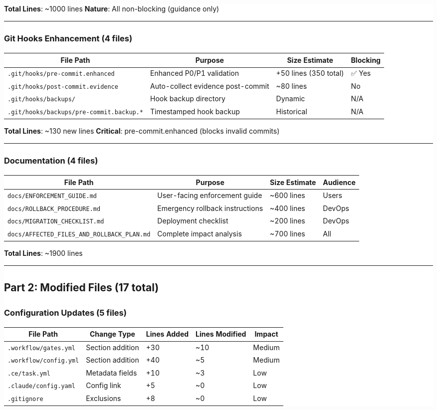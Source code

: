 **Total Lines**: ~1000 lines
**Nature**: All non-blocking (guidance only)

---

### Git Hooks Enhancement (4 files)

| File Path | Purpose | Size Estimate | Blocking |
|-----------|---------|---------------|----------|
| `.git/hooks/pre-commit.enhanced` | Enhanced P0/P1 validation | +50 lines (350 total) | ✅ Yes |
| `.git/hooks/post-commit.evidence` | Auto-collect evidence post-commit | ~80 lines | No |
| `.git/hooks/backups/` | Hook backup directory | Dynamic | N/A |
| `.git/hooks/backups/pre-commit.backup.*` | Timestamped hook backup | Historical | N/A |

**Total Lines**: ~130 new lines
**Critical**: pre-commit.enhanced (blocks invalid commits)

---

### Documentation (4 files)

| File Path | Purpose | Size Estimate | Audience |
|-----------|---------|---------------|----------|
| `docs/ENFORCEMENT_GUIDE.md` | User-facing enforcement guide | ~600 lines | Users |
| `docs/ROLLBACK_PROCEDURE.md` | Emergency rollback instructions | ~400 lines | DevOps |
| `docs/MIGRATION_CHECKLIST.md` | Deployment checklist | ~200 lines | DevOps |
| `docs/AFFECTED_FILES_AND_ROLLBACK_PLAN.md` | Complete impact analysis | ~700 lines | All |

**Total Lines**: ~1900 lines

---

## Part 2: Modified Files (17 total)

### Configuration Updates (5 files)

| File Path | Change Type | Lines Added | Lines Modified | Impact |
|-----------|-------------|-------------|----------------|--------|
| `.workflow/gates.yml` | Section addition | +30 | ~10 | Medium |
| `.workflow/config.yml` | Section addition | +40 | ~5 | Medium |
| `.ce/task.yml` | Metadata fields | +10 | ~3 | Low |
| `.claude/config.yaml` | Config link | +5 | ~0 | Low |
| `.gitignore` | Exclusions | +8 | ~0 | Low |
